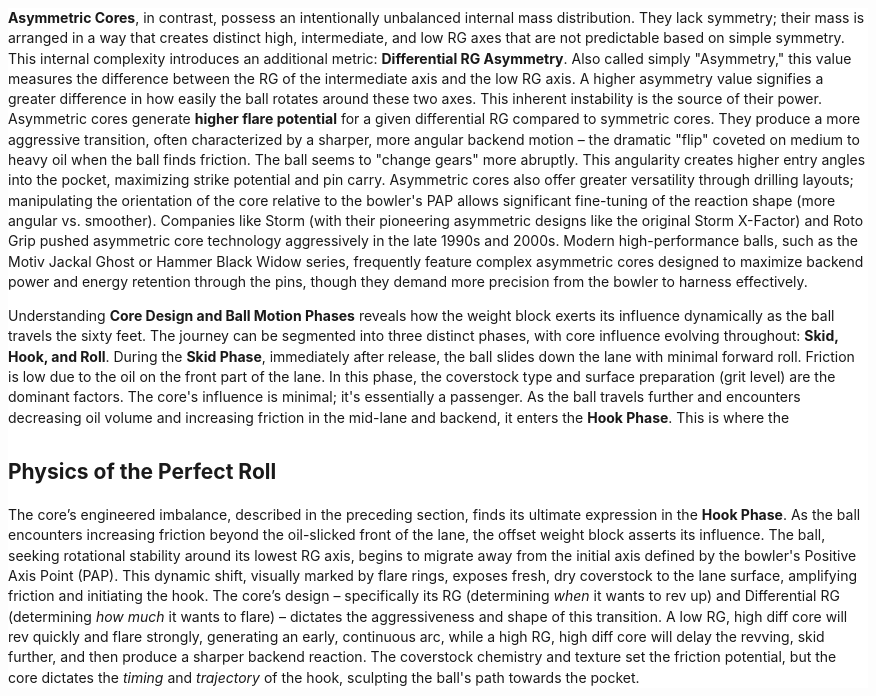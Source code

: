**Asymmetric Cores**, in contrast, possess an intentionally unbalanced internal mass distribution. They lack symmetry; their mass is arranged in a way that creates distinct high, intermediate, and low RG axes that are not predictable based on simple symmetry. This internal complexity introduces an additional metric: **Differential RG Asymmetry**. Also called simply "Asymmetry," this value measures the difference between the RG of the intermediate axis and the low RG axis. A higher asymmetry value signifies a greater difference in how easily the ball rotates around these two axes. This inherent instability is the source of their power. Asymmetric cores generate **higher flare potential** for a given differential RG compared to symmetric cores. They produce a more aggressive transition, often characterized by a sharper, more angular backend motion – the dramatic "flip" coveted on medium to heavy oil when the ball finds friction. The ball seems to "change gears" more abruptly. This angularity creates higher entry angles into the pocket, maximizing strike potential and pin carry. Asymmetric cores also offer greater versatility through drilling layouts; manipulating the orientation of the core relative to the bowler's PAP allows significant fine-tuning of the reaction shape (more angular vs. smoother). Companies like Storm (with their pioneering asymmetric designs like the original Storm X-Factor) and Roto Grip pushed asymmetric core technology aggressively in the late 1990s and 2000s. Modern high-performance balls, such as the Motiv Jackal Ghost or Hammer Black Widow series, frequently feature complex asymmetric cores designed to maximize backend power and energy retention through the pins, though they demand more precision from the bowler to harness effectively.

Understanding **Core Design and Ball Motion Phases** reveals how the weight block exerts its influence dynamically as the ball travels the sixty feet. The journey can be segmented into three distinct phases, with core influence evolving throughout: **Skid, Hook, and Roll**. During the **Skid Phase**, immediately after release, the ball slides down the lane with minimal forward roll. Friction is low due to the oil on the front part of the lane. In this phase, the coverstock type and surface preparation (grit level) are the dominant factors. The core's influence is minimal; it's essentially a passenger. As the ball travels further and encounters decreasing oil volume and increasing friction in the mid-lane and backend, it enters the **Hook Phase**. This is where the

## Physics of the Perfect Roll

The core’s engineered imbalance, described in the preceding section, finds its ultimate expression in the **Hook Phase**. As the ball encounters increasing friction beyond the oil-slicked front of the lane, the offset weight block asserts its influence. The ball, seeking rotational stability around its lowest RG axis, begins to migrate away from the initial axis defined by the bowler's Positive Axis Point (PAP). This dynamic shift, visually marked by flare rings, exposes fresh, dry coverstock to the lane surface, amplifying friction and initiating the hook. The core’s design – specifically its RG (determining *when* it wants to rev up) and Differential RG (determining *how much* it wants to flare) – dictates the aggressiveness and shape of this transition. A low RG, high diff core will rev quickly and flare strongly, generating an early, continuous arc, while a high RG, high diff core will delay the revving, skid further, and then produce a sharper backend reaction. The coverstock chemistry and texture set the friction potential, but the core dictates the *timing* and *trajectory* of the hook, sculpting the ball's path towards the pocket.
